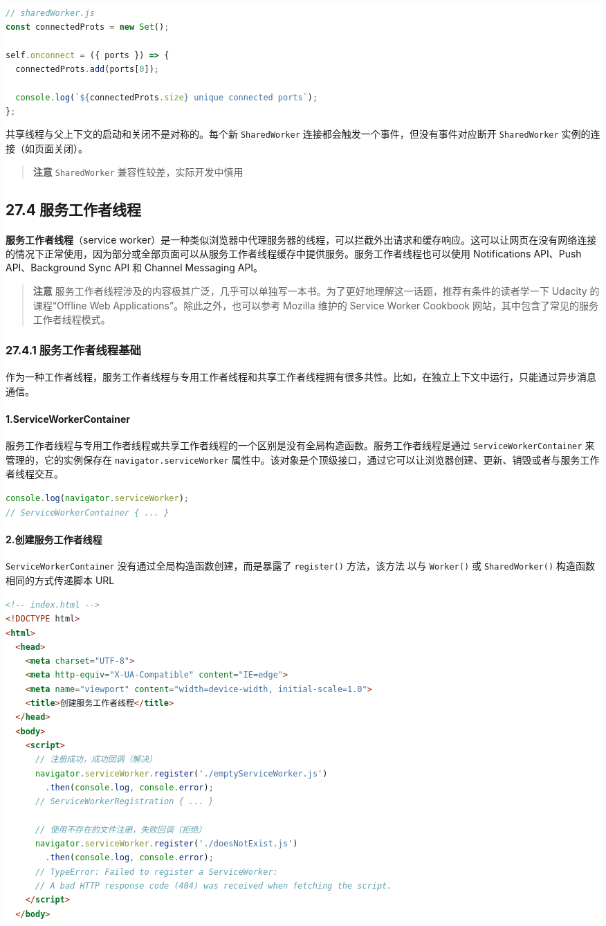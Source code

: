 ```html
```

```js
// sharedWorker.js
const connectedProts = new Set();

self.onconnect = ({ ports }) => {
  connectedProts.add(ports[0]);

  console.log(`${connectedProts.size} unique connected ports`);
};
```

共享线程与父上下文的启动和关闭不是对称的。每个新 `SharedWorker` 连接都会触发一个事件，但没有事件对应断开 `SharedWorker` 实例的连接（如页面关闭）。

> **注意** `SharedWorker` 兼容性较差，实际开发中慎用

## 27.4 服务工作者线程

**服务工作者线程**（service worker）是一种类似浏览器中代理服务器的线程，可以拦截外出请求和缓存响应。这可以让网页在没有网络连接的情况下正常使用，因为部分或全部页面可以从服务工作者线程缓存中提供服务。服务工作者线程也可以使用 Notifications API、Push API、Background Sync API 和 Channel Messaging API。

> **注意** 服务工作者线程涉及的内容极其广泛，几乎可以单独写一本书。为了更好地理解这一话题，推荐有条件的读者学一下 Udacity 的课程“Offline Web Applications”。除此之外，也可以参考 Mozilla 维护的 Service Worker Cookbook 网站，其中包含了常见的服务工作者线程模式。

### 27.4.1 服务工作者线程基础

作为一种工作者线程，服务工作者线程与专用工作者线程和共享工作者线程拥有很多共性。比如，在独立上下文中运行，只能通过异步消息通信。

#### 1.ServiceWorkerContainer

服务工作者线程与专用工作者线程或共享工作者线程的一个区别是没有全局构造函数。服务工作者线程是通过 `ServiceWorkerContainer` 来管理的，它的实例保存在 `navigator.serviceWorker` 属性中。该对象是个顶级接口，通过它可以让浏览器创建、更新、销毁或者与服务工作者线程交互。

```js
console.log(navigator.serviceWorker);
// ServiceWorkerContainer { ... }
```

#### 2.创建服务工作者线程

`ServiceWorkerContainer` 没有通过全局构造函数创建，而是暴露了 `register()` 方法，该方法 以与 `Worker()` 或 `SharedWorker()` 构造函数相同的方式传递脚本 URL

```html
<!-- index.html -->
<!DOCTYPE html>
<html>
  <head>
    <meta charset="UTF-8">
    <meta http-equiv="X-UA-Compatible" content="IE=edge">
    <meta name="viewport" content="width=device-width, initial-scale=1.0">
    <title>创建服务工作者线程</title>
  </head>
  <body>
    <script>
      // 注册成功，成功回调（解决）
      navigator.serviceWorker.register('./emptyServiceWorker.js')
        .then(console.log, console.error);
      // ServiceWorkerRegistration { ... } 

      // 使用不存在的文件注册，失败回调（拒绝）
      navigator.serviceWorker.register('./doesNotExist.js')
        .then(console.log, console.error);
      // TypeError: Failed to register a ServiceWorker:
      // A bad HTTP response code (404) was received when fetching the script.
    </script>
  </body>
```